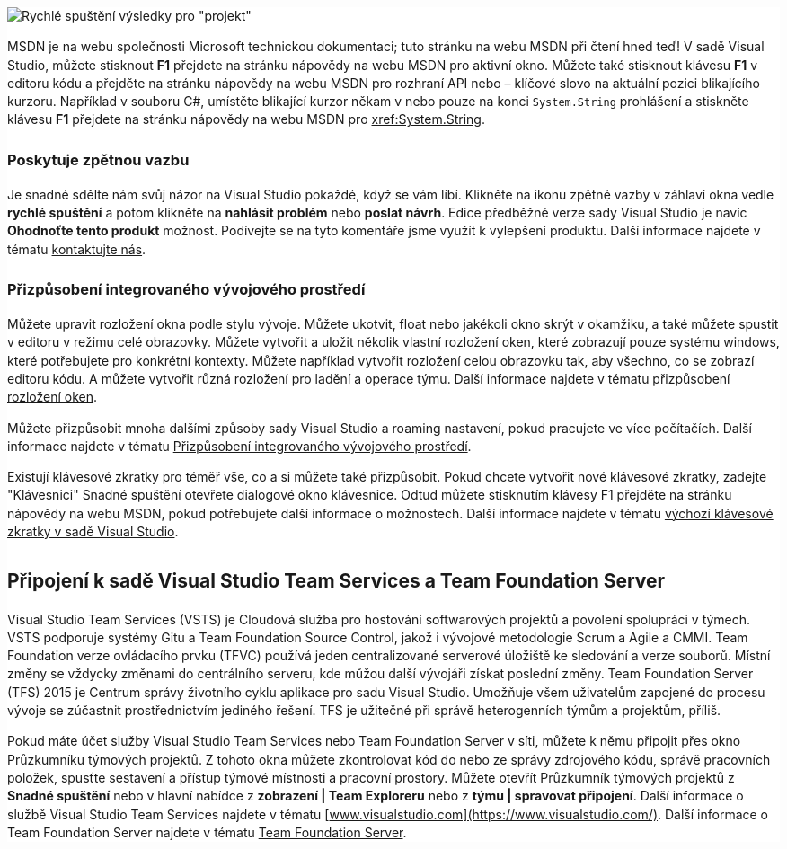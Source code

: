  ![Rychlé spuštění výsledky pro "projekt"](../ide/media/productivity-quicklaunch.png "Productivity_QuickLaunch")

 MSDN je na webu společnosti Microsoft technickou dokumentaci; tuto stránku na webu MSDN při čtení hned teď! V sadě Visual Studio, můžete stisknout **F1** přejdete na stránku nápovědy na webu MSDN pro aktivní okno. Můžete také stisknout klávesu **F1** v editoru kódu a přejděte na stránku nápovědy na webu MSDN pro rozhraní API nebo – klíčové slovo na aktuální pozici blikajícího kurzoru. Například v souboru C#, umístěte blikající kurzor někam v nebo pouze na konci `System.String` prohlášení a stiskněte klávesu **F1** přejdete na stránku nápovědy na webu MSDN pro <xref:System.String>.

### <a name="giving-feedback"></a>Poskytuje zpětnou vazbu
 Je snadné sdělte nám svůj názor na Visual Studio pokaždé, když se vám líbí. Klikněte na ikonu zpětné vazby v záhlaví okna vedle **rychlé spuštění** a potom klikněte na **nahlásit problém** nebo **poslat návrh**. Edice předběžné verze sady Visual Studio je navíc **Ohodnoťte tento produkt** možnost. Podívejte se na tyto komentáře jsme využít k vylepšení produktu. Další informace najdete v tématu [kontaktujte nás](../ide/talk-to-us.md).

### <a name="personalizing-the-ide"></a>Přizpůsobení integrovaného vývojového prostředí
 Můžete upravit rozložení okna podle stylu vývoje. Můžete ukotvit, float nebo jakékoli okno skrýt v okamžiku, a také můžete spustit v editoru v režimu celé obrazovky. Můžete vytvořit a uložit několik vlastní rozložení oken, které zobrazují pouze systému windows, které potřebujete pro konkrétní kontexty. Můžete například vytvořit rozložení celou obrazovku tak, aby všechno, co se zobrazí editoru kódu. A můžete vytvořit různá rozložení pro ladění a operace týmu. Další informace najdete v tématu [přizpůsobení rozložení oken](../ide/customizing-window-layouts-in-visual-studio.md).

 Můžete přizpůsobit mnoha dalšími způsoby sady Visual Studio a roaming nastavení, pokud pracujete ve více počítačích. Další informace najdete v tématu [Přizpůsobení integrovaného vývojového prostředí](../ide/personalizing-the-visual-studio-ide.md).

 Existují klávesové zkratky pro téměř vše, co a si můžete také přizpůsobit. Pokud chcete vytvořit nové klávesové zkratky, zadejte "Klávesnici" Snadné spuštění otevřete dialogové okno klávesnice. Odtud můžete stisknutím klávesy F1 přejděte na stránku nápovědy na webu MSDN, pokud potřebujete další informace o možnostech. Další informace najdete v tématu [výchozí klávesové zkratky v sadě Visual Studio](../ide/default-keyboard-shortcuts-in-visual-studio.md).

## <a name="connecting-to-visual-studio-team-services-and-team-foundation-server"></a>Připojení k sadě Visual Studio Team Services a Team Foundation Server
 Visual Studio Team Services (VSTS) je Cloudová služba pro hostování softwarových projektů a povolení spolupráci v týmech. VSTS podporuje systémy Gitu a Team Foundation Source Control, jakož i vývojové metodologie Scrum a Agile a CMMI. Team Foundation verze ovládacího prvku (TFVC) používá jeden centralizované serverové úložiště ke sledování a verze souborů. Místní změny se vždycky změnami do centrálního serveru, kde můžou další vývojáři získat poslední změny. Team Foundation Server (TFS) 2015 je Centrum správy životního cyklu aplikace pro sadu Visual Studio. Umožňuje všem uživatelům zapojené do procesu vývoje se zúčastnit prostřednictvím jediného řešení. TFS je užitečné při správě heterogenních týmům a projektům, příliš.

 Pokud máte účet služby Visual Studio Team Services nebo Team Foundation Server v síti, můžete k němu připojit přes okno Průzkumníku týmových projektů. Z tohoto okna můžete zkontrolovat kód do nebo ze správy zdrojového kódu, správě pracovních položek, spusťte sestavení a přístup týmové místnosti a pracovní prostory. Můžete otevřít Průzkumník týmových projektů z **Snadné spuštění** nebo v hlavní nabídce z **zobrazení &#124; Team Exploreru** nebo z **týmu &#124; spravovat připojení**.  Další informace o službě Visual Studio Team Services najdete v tématu [www.visualstudio.com](https://www.visualstudio.com/). Další informace o Team Foundation Server najdete v tématu [Team Foundation Server](https://www.visualstudio.com/products/tfs-overview-vs).
